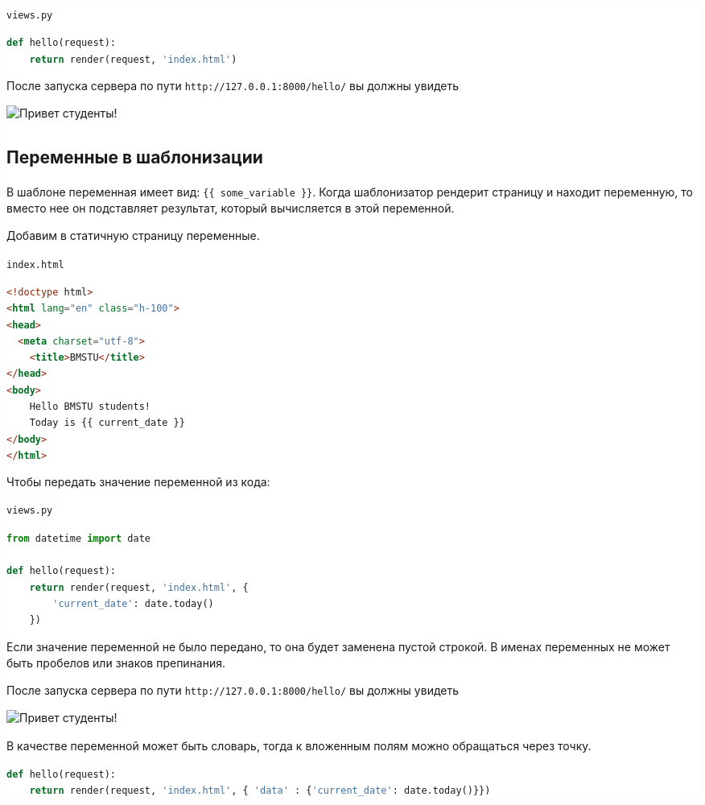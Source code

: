 `views.py`
```python
def hello(request):
    return render(request, 'index.html')
```

После запуска сервера по пути `http://127.0.0.1:8000/hello/` вы должны увидеть

![Привет студенты!](assets/7.png)

## Переменные в шаблонизации

В шаблоне переменная имеет вид: `{{ some_variable }}`. Когда шаблонизатор
рендерит страницу и находит переменную, то вместо нее он подставляет результат,
который вычисляется в этой переменной. 

Добавим в статичную страницу переменные.

`index.html`
```html
<!doctype html>
<html lang="en" class="h-100">
<head>
  <meta charset="utf-8">
    <title>BMSTU</title>
</head>
<body>
    Hello BMSTU students!
    Today is {{ current_date }}
</body>
</html>
```

Чтобы передать значение переменной из кода:

`views.py`
```python
from datetime import date

def hello(request):
    return render(request, 'index.html', {
        'current_date': date.today()
    })
```

Если значение переменной не было передано, то она будет заменена пустой
строкой. В именах переменных не может быть пробелов или знаков препинания.

После запуска сервера по пути `http://127.0.0.1:8000/hello/` вы должны увидеть

![Привет студенты!](assets/8.png)

В качестве переменной может быть словарь, тогда к вложенным полям можно
обращаться через точку.

```python
def hello(request):
    return render(request, 'index.html', { 'data' : {'current_date': date.today()}})
```
